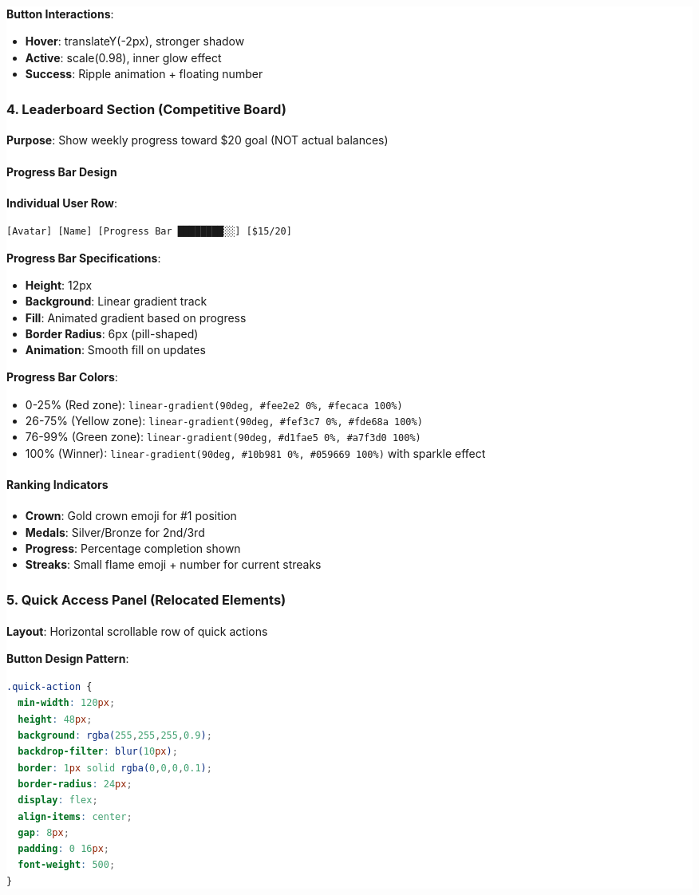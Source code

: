 **Button Interactions**:
- **Hover**: translateY(-2px), stronger shadow
- **Active**: scale(0.98), inner glow effect
- **Success**: Ripple animation + floating number

### 4. Leaderboard Section (Competitive Board)
**Purpose**: Show weekly progress toward $20 goal (NOT actual balances)

#### Progress Bar Design
**Individual User Row**:
```
[Avatar] [Name] [Progress Bar ████████░░] [$15/20]
```

**Progress Bar Specifications**:
- **Height**: 12px
- **Background**: Linear gradient track
- **Fill**: Animated gradient based on progress
- **Border Radius**: 6px (pill-shaped)
- **Animation**: Smooth fill on updates

**Progress Bar Colors**:
- 0-25% (Red zone): `linear-gradient(90deg, #fee2e2 0%, #fecaca 100%)`
- 26-75% (Yellow zone): `linear-gradient(90deg, #fef3c7 0%, #fde68a 100%)`
- 76-99% (Green zone): `linear-gradient(90deg, #d1fae5 0%, #a7f3d0 100%)`
- 100% (Winner): `linear-gradient(90deg, #10b981 0%, #059669 100%)` with sparkle effect

#### Ranking Indicators
- **Crown**: Gold crown emoji for #1 position
- **Medals**: Silver/Bronze for 2nd/3rd
- **Progress**: Percentage completion shown
- **Streaks**: Small flame emoji + number for current streaks

### 5. Quick Access Panel (Relocated Elements)
**Layout**: Horizontal scrollable row of quick actions

**Button Design Pattern**:
```css
.quick-action {
  min-width: 120px;
  height: 48px;
  background: rgba(255,255,255,0.9);
  backdrop-filter: blur(10px);
  border: 1px solid rgba(0,0,0,0.1);
  border-radius: 24px;
  display: flex;
  align-items: center;
  gap: 8px;
  padding: 0 16px;
  font-weight: 500;
}
```
